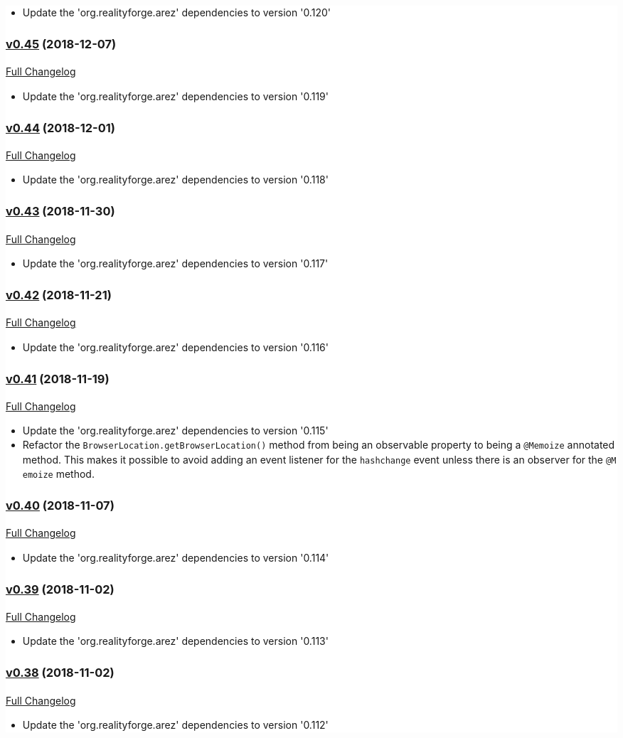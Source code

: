 * Update the 'org.realityforge.arez' dependencies to version '0.120'

### [v0.45](https://github.com/arez/arez-browserlocation/tree/v0.45) (2018-12-07)
[Full Changelog](https://github.com/arez/arez-browserlocation/compare/v0.44...v0.45)

* Update the 'org.realityforge.arez' dependencies to version '0.119'

### [v0.44](https://github.com/arez/arez-browserlocation/tree/v0.44) (2018-12-01)
[Full Changelog](https://github.com/arez/arez-browserlocation/compare/v0.43...v0.44)

* Update the 'org.realityforge.arez' dependencies to version '0.118'

### [v0.43](https://github.com/arez/arez-browserlocation/tree/v0.43) (2018-11-30)
[Full Changelog](https://github.com/arez/arez-browserlocation/compare/v0.42...v0.43)

* Update the 'org.realityforge.arez' dependencies to version '0.117'

### [v0.42](https://github.com/arez/arez-browserlocation/tree/v0.42) (2018-11-21)
[Full Changelog](https://github.com/arez/arez-browserlocation/compare/v0.41...v0.42)

* Update the 'org.realityforge.arez' dependencies to version '0.116'

### [v0.41](https://github.com/arez/arez-browserlocation/tree/v0.41) (2018-11-19)
[Full Changelog](https://github.com/arez/arez-browserlocation/compare/v0.40...v0.41)

* Update the 'org.realityforge.arez' dependencies to version '0.115'
* Refactor the `BrowserLocation.getBrowserLocation()` method from being an observable
  property to being a `@Memoize` annotated method. This makes it possible to avoid
  adding an event listener for the `hashchange` event unless there is an observer
  for the `@Memoize` method.

### [v0.40](https://github.com/arez/arez-browserlocation/tree/v0.40) (2018-11-07)
[Full Changelog](https://github.com/arez/arez-browserlocation/compare/v0.39...v0.40)

* Update the 'org.realityforge.arez' dependencies to version '0.114'

### [v0.39](https://github.com/arez/arez-browserlocation/tree/v0.39) (2018-11-02)
[Full Changelog](https://github.com/arez/arez-browserlocation/compare/v0.38...v0.39)

* Update the 'org.realityforge.arez' dependencies to version '0.113'

### [v0.38](https://github.com/arez/arez-browserlocation/tree/v0.38) (2018-11-02)
[Full Changelog](https://github.com/arez/arez-browserlocation/compare/v0.37...v0.38)

* Update the 'org.realityforge.arez' dependencies to version '0.112'
